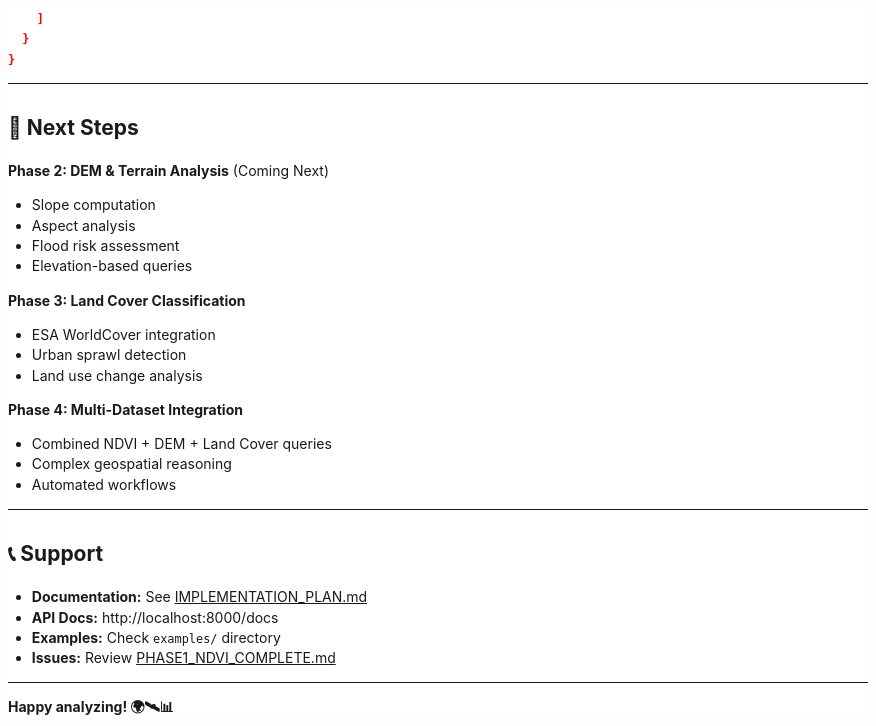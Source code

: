 ```json
    ]
  }
}
```

---

## 🎯 Next Steps

**Phase 2: DEM & Terrain Analysis** (Coming Next)
- Slope computation
- Aspect analysis
- Flood risk assessment
- Elevation-based queries

**Phase 3: Land Cover Classification**
- ESA WorldCover integration
- Urban sprawl detection
- Land use change analysis

**Phase 4: Multi-Dataset Integration**
- Combined NDVI + DEM + Land Cover queries
- Complex geospatial reasoning
- Automated workflows

---

## 📞 Support

- **Documentation:** See [IMPLEMENTATION_PLAN.md](IMPLEMENTATION_PLAN.md)
- **API Docs:** http://localhost:8000/docs
- **Examples:** Check `examples/` directory
- **Issues:** Review [PHASE1_NDVI_COMPLETE.md](PHASE1_NDVI_COMPLETE.md)

---

**Happy analyzing! 🌍🛰️📊**
